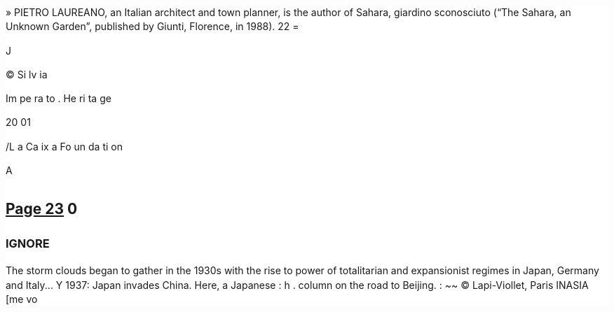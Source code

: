 » 
PIETRO LAUREANO, 
an Italian architect and town 
planner, is the author of Sahara, 
giardino sconosciuto (“The Sahara, 
an Unknown Garden”, published 
by Giunti, Florence, in 1988). 
22 = 
    
J
 
© 
Si
lv
ia
 
Im
pe
ra
to
. 
He
ri
ta
ge
 
20
01
 
/L
a 
Ca
ix
a 
Fo
un
da
ti
on
 
A

## [Page 23](https://demo.humlab.umu.se/courier/102011engo.pdf#page=23) 0

### IGNORE

  
The storm clouds began to gather in the 1930s with the rise to power of totalitarian 
and expansionist regimes in Japan, Germany and Italy... 
Y 1937: Japan invades China. Here, a Japanese 
: h . column on the road to Beijing. : 
~~ © Lapi-Viollet, Paris 
INASIA [me 
vo 
   